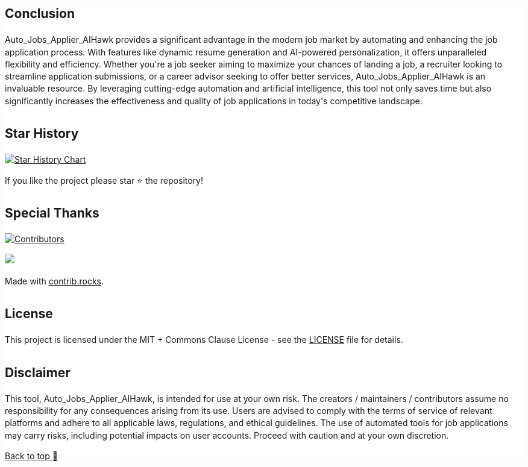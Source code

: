 ## Conclusion

Auto_Jobs_Applier_AIHawk provides a significant advantage in the modern job market by automating and enhancing the job application process. With features like dynamic resume generation and AI-powered personalization, it offers unparalleled flexibility and efficiency. Whether you're a job seeker aiming to maximize your chances of landing a job, a recruiter looking to streamline application submissions, or a career advisor seeking to offer better services, Auto_Jobs_Applier_AIHawk is an invaluable resource. By leveraging cutting-edge automation and artificial intelligence, this tool not only saves time but also significantly increases the effectiveness and quality of job applications in today's competitive landscape.

## Star History

[![Star History Chart](https://api.star-history.com/svg?repos=feder-cr/Auto_Jobs_Applier_AIHawk&type=Date)](https://star-history.com/#feder-cr/Auto_Jobs_Applier_AIHawk&Date)

If you like the project please star ⭐ the repository!

## Special Thanks
[![Contributors](https://img.shields.io/github/contributors/feder-cr/Auto_Jobs_Applier_AIHawk)](https://github.com/feder-cr/Auto_Jobs_Applier_AIHawk/graphs/contributors)

<a href="https://github.com/AIHawk-co/Auto_Jobs_Applier/graphs/contributors">
  <img src="https://contrib.rocks/image?repo=AIHawk-co/Auto_Jobs_Applier" />
</a>

Made with [contrib.rocks](https://contrib.rocks).

## License

This project is licensed under the  MIT + Commons Clause License - see the [LICENSE](LICENSE) file for details.

## Disclaimer

This tool, Auto_Jobs_Applier_AIHawk, is intended for use at your own risk. The creators / maintainers / contributors assume no responsibility for any consequences arising from its use. Users are advised to comply with the terms of service of relevant platforms and adhere to all applicable laws, regulations, and ethical guidelines. The use of automated tools for job applications may carry risks, including potential impacts on user accounts. Proceed with caution and at your own discretion.

[Back to top 🚀](#top)
